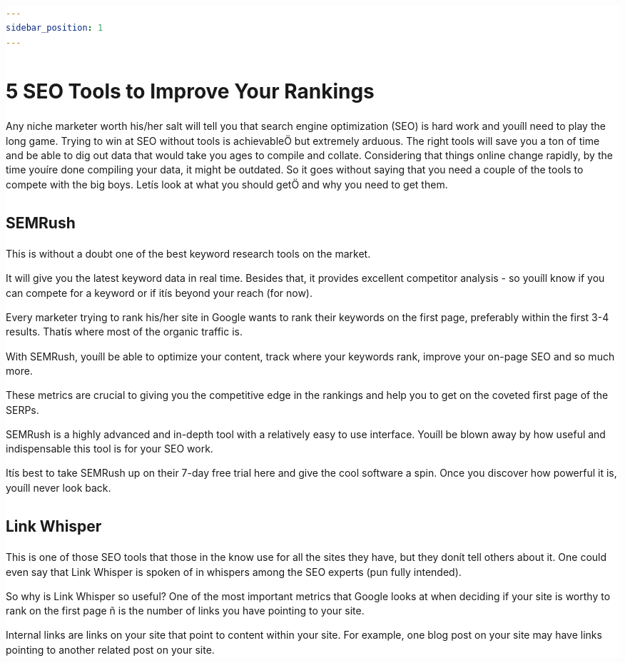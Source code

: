 ```yaml
---
sidebar_position: 1
---
```


# 5 SEO Tools to Improve Your Rankings

Any niche marketer worth his/her salt will tell you that search engine optimization (SEO) is hard work and youíll need to play the long game. Trying to win at SEO without tools is achievableÖ but extremely arduous.
The right tools will save you a ton of time and be able to dig out data that would take you ages to compile and collate. Considering that things online change rapidly, by the time youíre done compiling your data, it might be outdated.
So it goes without saying that you need a couple of the tools to compete with the big boys. Letís look at what you should getÖ and why you need to get them.

## SEMRush
This is without a doubt one of the best keyword research tools on the market.

It will give you the latest keyword data in real time. Besides that, it provides excellent competitor analysis - so youíll know if you can compete for a keyword or if itís beyond your reach (for now).

Every marketer trying to rank his/her site in Google wants to rank their keywords on the first page, preferably within the first 3-4 results. Thatís where most of the organic traffic is.

With SEMRush, youíll be able to optimize your content, track where your keywords rank, improve your on-page SEO and so much more.

These metrics are crucial to giving you the competitive edge in the rankings and help you to get on the coveted first page of the SERPs. 

SEMRush is a highly advanced and in-depth tool with a relatively easy to use interface. Youíll be blown away by how useful and indispensable this tool is for your SEO work.

Itís best to take SEMRush up on their 7-day free trial here and give the cool software a spin. Once you discover how powerful it is, youíll never look back.

## Link Whisper
This is one of those SEO tools that those in the know use for all the sites they have, but they donít tell others about it. 
One could even say that Link Whisper is spoken of in whispers among the SEO experts (pun fully intended).

So why is Link Whisper so useful?
One of the most important metrics that Google looks at when deciding if your site is worthy to rank on the first page ñ is the number of links you have pointing to your site.

Internal links are links on your site that point to content within your site. 
For example, one blog post on your site may have links pointing to another related post on your site. 
